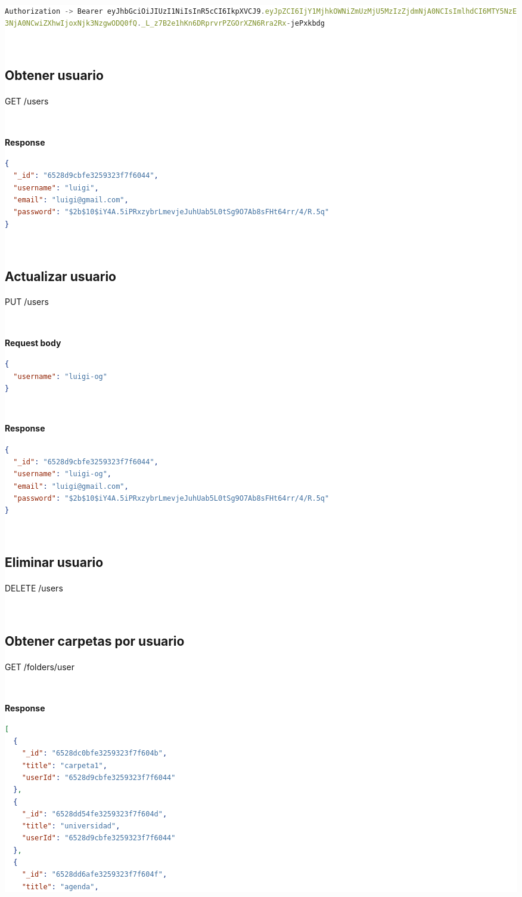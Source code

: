 ```javascript
Authorization -> Bearer eyJhbGciOiJIUzI1NiIsInR5cCI6IkpXVCJ9.eyJpZCI6IjY1MjhkOWNiZmUzMjU5MzIzZjdmNjA0NCIsImlhdCI6MTY5NzE3NjA0NCwiZXhwIjoxNjk3NzgwODQ0fQ._L_z7B2e1hKn6DRprvrPZGOrXZN6Rra2Rx-jePxkbdg
```

<br>

<h2>Obtener usuario</h2>
<p>GET /users</p>
<br>
<p><strong>Response</strong></p>

```json
{
  "_id": "6528d9cbfe3259323f7f6044",
  "username": "luigi",
  "email": "luigi@gmail.com",
  "password": "$2b$10$iY4A.5iPRxzybrLmevjeJuhUab5L0tSg9O7Ab8sFHt64rr/4/R.5q"
}
```

<br>
<h2>Actualizar usuario</h2>
<p>PUT /users</p>
<br>
<p><strong>Request body</strong></p>

```json
{
  "username": "luigi-og"
}
```

<br>
<p><strong>Response</strong></p>

```json
{
  "_id": "6528d9cbfe3259323f7f6044",
  "username": "luigi-og",
  "email": "luigi@gmail.com",
  "password": "$2b$10$iY4A.5iPRxzybrLmevjeJuhUab5L0tSg9O7Ab8sFHt64rr/4/R.5q"
}
```

<br>
<h2>Eliminar usuario</h2>
<p>DELETE /users</p>
<br>
<h2>Obtener carpetas por usuario</h2>
<p>GET /folders/user</p>
<br>
<p><strong>Response</strong></p>

```json
[
  {
    "_id": "6528dc0bfe3259323f7f604b",
    "title": "carpeta1",
    "userId": "6528d9cbfe3259323f7f6044"
  },
  {
    "_id": "6528dd54fe3259323f7f604d",
    "title": "universidad",
    "userId": "6528d9cbfe3259323f7f6044"
  },
  {
    "_id": "6528dd6afe3259323f7f604f",
    "title": "agenda",
```